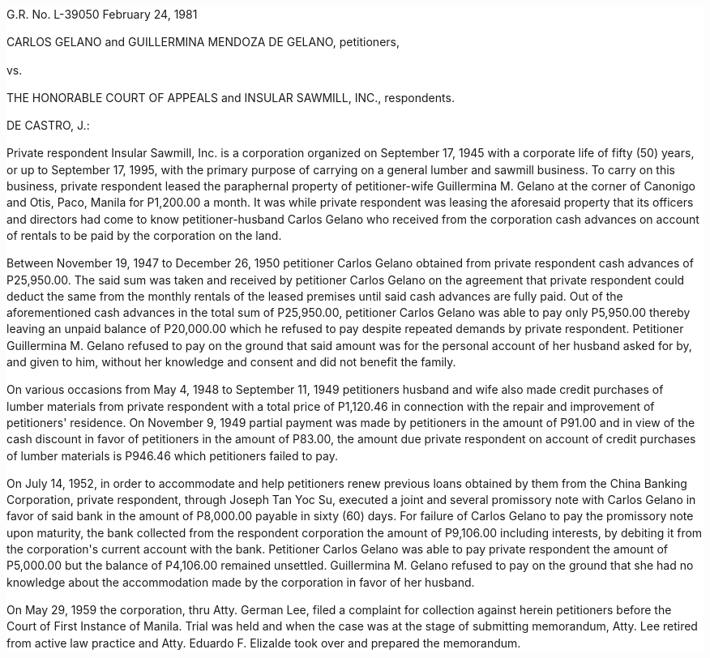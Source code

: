 G.R. No. L-39050 February 24, 1981

  

CARLOS GELANO and GUILLERMINA MENDOZA DE GELANO, petitioners,

vs.

THE HONORABLE COURT OF APPEALS and INSULAR SAWMILL, INC., respondents.

  
  

DE CASTRO, J.:

  

Private respondent Insular Sawmill, Inc. is a corporation organized on September 17, 1945 with a corporate life of fifty (50) years, or up to September 17, 1995, with the primary purpose of carrying on a general lumber and sawmill business. To carry on this business, private respondent leased the paraphernal property of petitioner-wife Guillermina M. Gelano at the corner of Canonigo and Otis, Paco, Manila for P1,200.00 a month. It was while private respondent was leasing the aforesaid property that its officers and directors had come to know petitioner-husband Carlos Gelano who received from the corporation cash advances on account of rentals to be paid by the corporation on the land.

  

Between November 19, 1947 to December 26, 1950 petitioner Carlos Gelano obtained from private respondent cash advances of P25,950.00. The said sum was taken and received by petitioner Carlos Gelano on the agreement that private respondent could deduct the same from the monthly rentals of the leased premises until said cash advances are fully paid. Out of the aforementioned cash advances in the total sum of P25,950.00, petitioner Carlos Gelano was able to pay only P5,950.00 thereby leaving an unpaid balance of P20,000.00 which he refused to pay despite repeated demands by private respondent. Petitioner Guillermina M. Gelano refused to pay on the ground that said amount was for the personal account of her husband asked for by, and given to him, without her knowledge and consent and did not benefit the family.

  

On various occasions from May 4, 1948 to September 11, 1949 petitioners husband and wife also made credit purchases of lumber materials from private respondent with a total price of P1,120.46 in connection with the repair and improvement of petitioners' residence. On November 9, 1949 partial payment was made by petitioners in the amount of P91.00 and in view of the cash discount in favor of petitioners in the amount of P83.00, the amount due private respondent on account of credit purchases of lumber materials is P946.46 which petitioners failed to pay.

  

On July 14, 1952, in order to accommodate and help petitioners renew previous loans obtained by them from the China Banking Corporation, private respondent, through Joseph Tan Yoc Su, executed a joint and several promissory note with Carlos Gelano in favor of said bank in the amount of P8,000.00 payable in sixty (60) days. For failure of Carlos Gelano to pay the promissory note upon maturity, the bank collected from the respondent corporation the amount of P9,106.00 including interests, by debiting it from the corporation's current account with the bank. Petitioner Carlos Gelano was able to pay private respondent the amount of P5,000.00 but the balance of P4,106.00 remained unsettled. Guillermina M. Gelano refused to pay on the ground that she had no knowledge about the accommodation made by the corporation in favor of her husband.

  

On May 29, 1959 the corporation, thru Atty. German Lee, filed a complaint for collection against herein petitioners before the Court of First Instance of Manila. Trial was held and when the case was at the stage of submitting memorandum, Atty. Lee retired from active law practice and Atty. Eduardo F. Elizalde took over and prepared the memorandum.
